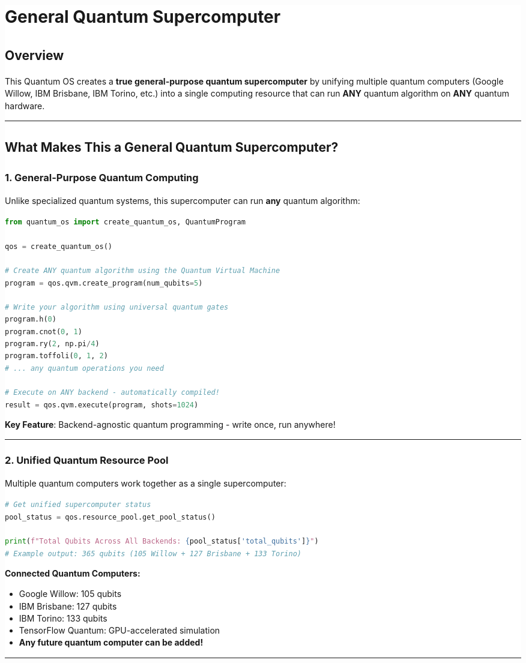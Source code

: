 # General Quantum Supercomputer

## Overview

This Quantum OS creates a **true general-purpose quantum supercomputer** by unifying multiple quantum computers (Google Willow, IBM Brisbane, IBM Torino, etc.) into a single computing resource that can run **ANY** quantum algorithm on **ANY** quantum hardware.

---

## What Makes This a General Quantum Supercomputer?

### 1. **General-Purpose Quantum Computing**

Unlike specialized quantum systems, this supercomputer can run **any** quantum algorithm:

```python
from quantum_os import create_quantum_os, QuantumProgram

qos = create_quantum_os()

# Create ANY quantum algorithm using the Quantum Virtual Machine
program = qos.qvm.create_program(num_qubits=5)

# Write your algorithm using universal quantum gates
program.h(0)
program.cnot(0, 1)
program.ry(2, np.pi/4)
program.toffoli(0, 1, 2)
# ... any quantum operations you need

# Execute on ANY backend - automatically compiled!
result = qos.qvm.execute(program, shots=1024)
```

**Key Feature**: Backend-agnostic quantum programming - write once, run anywhere!

---

### 2. **Unified Quantum Resource Pool**

Multiple quantum computers work together as a single supercomputer:

```python
# Get unified supercomputer status
pool_status = qos.resource_pool.get_pool_status()

print(f"Total Qubits Across All Backends: {pool_status['total_qubits']}")
# Example output: 365 qubits (105 Willow + 127 Brisbane + 133 Torino)
```

**Connected Quantum Computers:**
- Google Willow: 105 qubits
- IBM Brisbane: 127 qubits
- IBM Torino: 133 qubits
- TensorFlow Quantum: GPU-accelerated simulation
- **Any future quantum computer can be added!**

---